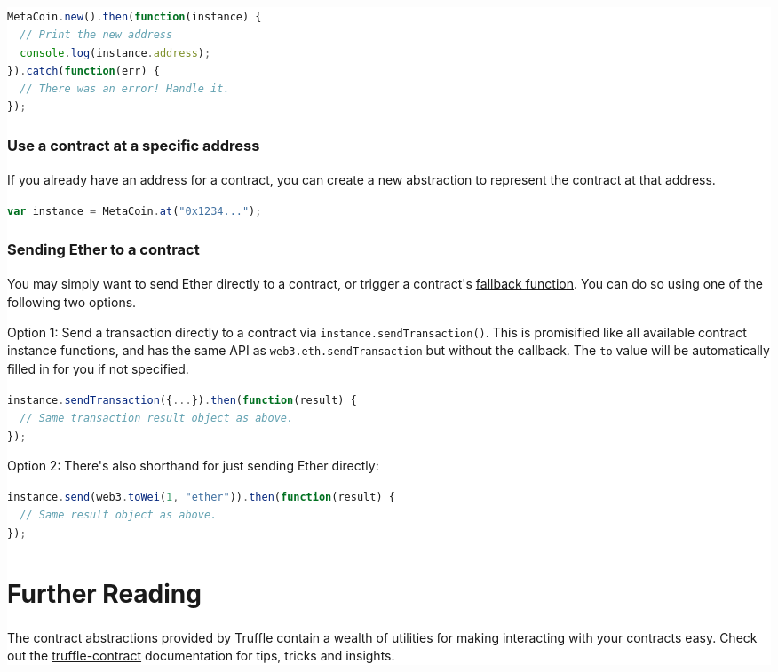 ```javascript
MetaCoin.new().then(function(instance) {
  // Print the new address
  console.log(instance.address);
}).catch(function(err) {
  // There was an error! Handle it.
});
```

### Use a contract at a specific address

If you already have an address for a contract, you can create a new abstraction to represent the contract at that address.

```javascript
var instance = MetaCoin.at("0x1234...");
```

### Sending Ether to a contract

You may simply want to send Ether directly to a contract, or trigger a contract's [fallback function](http://solidity.readthedocs.io/en/develop/contracts.html#fallback-function). You can do so using one of the following two options.

Option 1: Send a transaction directly to a contract via `instance.sendTransaction()`. This is promisified like all available contract instance functions, and has the same API as `web3.eth.sendTransaction` but without the callback. The `to` value will be automatically filled in for you if not specified.

```javascript
instance.sendTransaction({...}).then(function(result) {
  // Same transaction result object as above.
});
```

Option 2: There's also shorthand for just sending Ether directly:

```javascript
instance.send(web3.toWei(1, "ether")).then(function(result) {
  // Same result object as above.
});
```

# Further Reading

The contract abstractions provided by Truffle contain a wealth of utilities for making interacting with your contracts easy. Check out the [truffle-contract](https://github.com/trufflesuite/truffle-contract) documentation for tips, tricks and insights.
